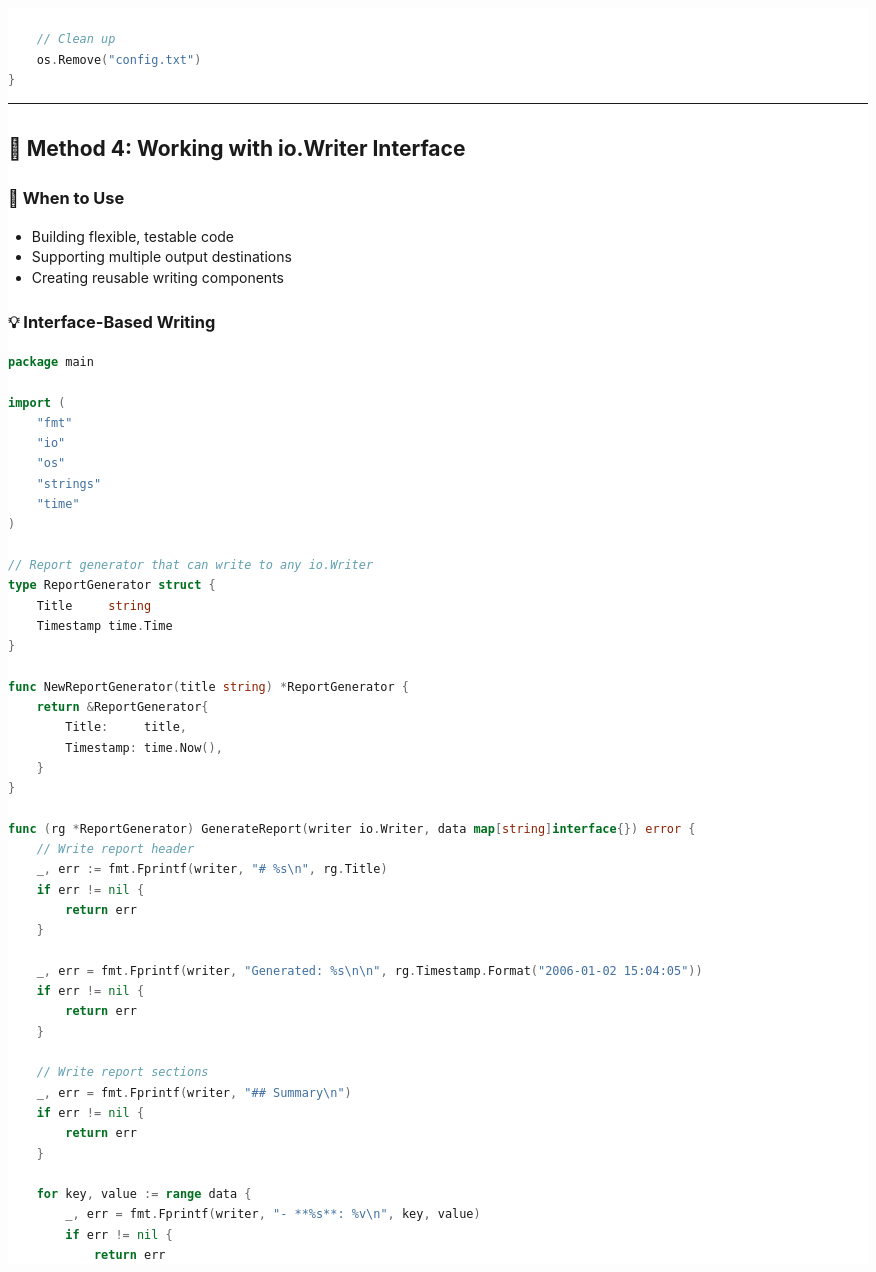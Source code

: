```go
    
    // Clean up
    os.Remove("config.txt")
}
```

---

## 🔄 Method 4: Working with io.Writer Interface

### 🎯 **When to Use**
- Building flexible, testable code
- Supporting multiple output destinations
- Creating reusable writing components

### 💡 **Interface-Based Writing**

```go
package main

import (
    "fmt"
    "io"
    "os"
    "strings"
    "time"
)

// Report generator that can write to any io.Writer
type ReportGenerator struct {
    Title     string
    Timestamp time.Time
}

func NewReportGenerator(title string) *ReportGenerator {
    return &ReportGenerator{
        Title:     title,
        Timestamp: time.Now(),
    }
}

func (rg *ReportGenerator) GenerateReport(writer io.Writer, data map[string]interface{}) error {
    // Write report header
    _, err := fmt.Fprintf(writer, "# %s\n", rg.Title)
    if err != nil {
        return err
    }
    
    _, err = fmt.Fprintf(writer, "Generated: %s\n\n", rg.Timestamp.Format("2006-01-02 15:04:05"))
    if err != nil {
        return err
    }
    
    // Write report sections
    _, err = fmt.Fprintf(writer, "## Summary\n")
    if err != nil {
        return err
    }
    
    for key, value := range data {
        _, err = fmt.Fprintf(writer, "- **%s**: %v\n", key, value)
        if err != nil {
            return err
```